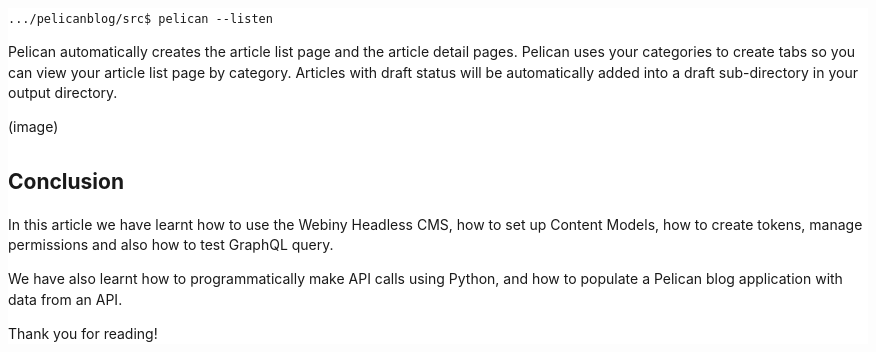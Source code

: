 ```
.../pelicanblog/src$ pelican --listen
```

Pelican automatically creates the article list page and the article detail pages. Pelican uses your categories to create tabs so you can view your article list page by category. Articles with draft status will be automatically added into a draft sub-directory in your output directory.

(image)

## Conclusion

In this article we have learnt how to use the Webiny Headless CMS, how to set up Content Models, how to create tokens, manage permissions and also how to test GraphQL query. 

We have also learnt how to programmatically make API calls using Python, and how to populate a Pelican blog application with data from an API.

Thank you for reading!